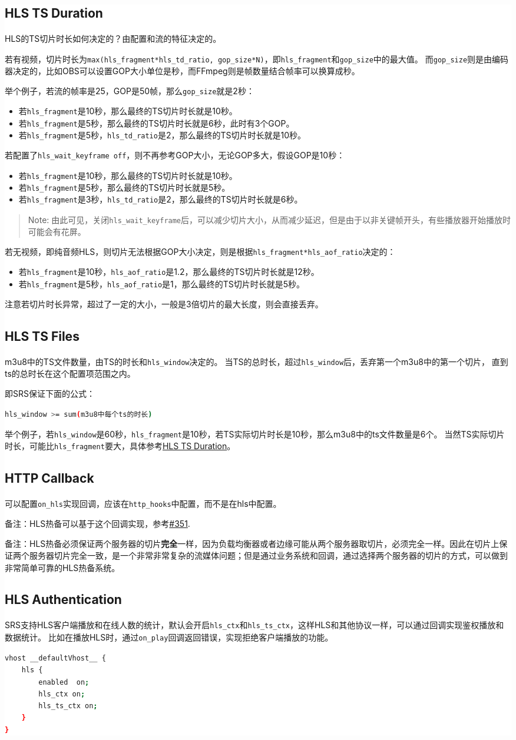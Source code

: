 ## HLS TS Duration

HLS的TS切片时长如何决定的？由配置和流的特征决定的。

若有视频，切片时长为`max(hls_fragment*hls_td_ratio, gop_size*N)`，即`hls_fragment`和`gop_size`中的最大值。
而`gop_size`则是由编码器决定的，比如OBS可以设置GOP大小单位是秒，而FFmpeg则是帧数量结合帧率可以换算成秒。

举个例子，若流的帧率是25，GOP是50帧，那么`gop_size`就是2秒：

* 若`hls_fragment`是10秒，那么最终的TS切片时长就是10秒。
* 若`hls_fragment`是5秒，那么最终的TS切片时长就是6秒，此时有3个GOP。
* 若`hls_fragment`是5秒，`hls_td_ratio`是2，那么最终的TS切片时长就是10秒。

若配置了`hls_wait_keyframe off`，则不再参考GOP大小，无论GOP多大，假设GOP是10秒：

* 若`hls_fragment`是10秒，那么最终的TS切片时长就是10秒。
* 若`hls_fragment`是5秒，那么最终的TS切片时长就是5秒。
* 若`hls_fragment`是3秒，`hls_td_ratio`是2，那么最终的TS切片时长就是6秒。

> Note: 由此可见，关闭`hls_wait_keyframe`后，可以减少切片大小，从而减少延迟，但是由于以非关键帧开头，有些播放器开始播放时可能会有花屏。

若无视频，即纯音频HLS，则切片无法根据GOP大小决定，则是根据`hls_fragment*hls_aof_ratio`决定的：

* 若`hls_fragment`是10秒，`hls_aof_ratio`是1.2，那么最终的TS切片时长就是12秒。
* 若`hls_fragment`是5秒，`hls_aof_ratio`是1，那么最终的TS切片时长就是5秒。

注意若切片时长异常，超过了一定的大小，一般是3倍切片的最大长度，则会直接丢弃。

## HLS TS Files

m3u8中的TS文件数量，由TS的时长和`hls_window`决定的。 当TS的总时长，超过`hls_window`后，丢弃第一个m3u8中的第一个切片，
直到ts的总时长在这个配置项范围之内。

即SRS保证下面的公式：

```bash
hls_window >= sum(m3u8中每个ts的时长)
```

举个例子，若`hls_window`是60秒，`hls_fragment`是10秒，若TS实际切片时长是10秒，那么m3u8中的ts文件数量是6个。
当然TS实际切片时长，可能比`hls_fragment`要大，具体参考[HLS TS Duration](#hls-ts-duration)。

## HTTP Callback

可以配置`on_hls`实现回调，应该在`http_hooks`中配置，而不是在hls中配置。

备注：HLS热备可以基于这个回调实现，参考[#351](https://github.com/ossrs/srs/issues/351).

备注：HLS热备必须保证两个服务器的切片<b>完全</b>一样，因为负载均衡器或者边缘可能从两个服务器取切片，必须完全一样。因此在切片上保证两个服务器切片完全一致，是一个非常非常复杂的流媒体问题；但是通过业务系统和回调，通过选择两个服务器的切片的方式，可以做到非常简单可靠的HLS热备系统。

## HLS Authentication

SRS支持HLS客户端播放和在线人数的统计，默认会开启`hls_ctx`和`hls_ts_ctx`，这样HLS和其他协议一样，可以通过回调实现鉴权播放和数据统计。
比如在播放HLS时，通过`on_play`回调返回错误，实现拒绝客户端播放的功能。

```bash
vhost __defaultVhost__ {
    hls {
        enabled  on;
        hls_ctx on;
        hls_ts_ctx on;
    }
}
```
